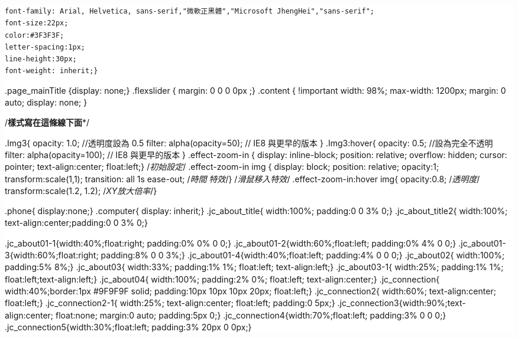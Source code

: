 	font-family: Arial, Helvetica, sans-serif,"微軟正黑體","Microsoft JhengHei","sans-serif";
	font-size:22px;
	color:#3F3F3F;
	letter-spacing:1px;
	line-height:30px;
	font-weight: inherit;}
.page_mainTitle {display: none;}
.flexslider {
    margin: 0 0 0 0px ;}
.content {
	 !important
    width: 98%;
    max-width:  1200px;
    margin: 0 auto;
    display: none;
}
 
/************樣式寫在這條線下面*************/

.Img3{
    opacity: 1.0; //透明度設為 0.5
    filter: alpha(opacity=50); // IE8 與更早的版本
}
.Img3:hover{
    opacity: 0.5; //設為完全不透明
    filter: alpha(opacity=100); // IE8 與更早的版本
}
.effect-zoom-in {
    display: inline-block;
    position: relative;
    overflow: hidden;
    cursor: pointer;
    text-align:center;
	float:left;}
/*初始設定*/
.effect-zoom-in img {
    display: block;
    position: relative;
    opacity:1;
    transform:scale(1,1);
    transition: all 1s ease-out; /*時間 特效*/}
/*滑鼠移入特效*/
.effect-zoom-in:hover img{
    opacity:0.8; /*透明度*/
    transform:scale(1.2, 1.2); /*XY放大倍率*/}

.phone{ display:none;}
.computer{ display: inherit;}
.jc_about_title{ width:100%; padding:0 0 3% 0;}
.jc_about_title2{ width:100%; text-align:center;padding:0 0 3% 0;}

.jc_about01-1{width:40%;float:right; padding:0% 0% 0 0;}
.jc_about01-2{width:60%;float:left; padding:0% 4% 0 0;}
.jc_about01-3{width:60%;float:right; padding:8% 0 0 3%;}
.jc_about01-4{width:40%;float:left; padding:4% 0 0 0;}
.jc_about02{ width:100%; padding:5% 8%;}
.jc_about03{ width:33%; padding:1% 1%; float:left; text-align:left;}
.jc_about03-1{ width:25%; padding:1% 1%; float:left;text-align:left;}
.jc_about04{ width:100%; padding:2% 0%; float:left; text-align:center;}
.jc_connection{ width:40%;border:1px #9F9F9F solid; padding:10px 10px 10px 20px; float:left;}
.jc_connection2{ width:60%; text-align:center; float:left;}
.jc_connection2-1{ width:25%; text-align:center; float:left; padding:0 5px;}
.jc_connection3{width:90%;text-align:center; float:none; margin:0 auto; padding:5px 0;}
.jc_connection4{width:70%;float:left; padding:3% 0 0 0;}
.jc_connection5{width:30%;float:left; padding:3% 20px 0 0px;}